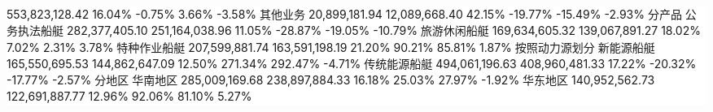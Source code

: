 553,823,128.42
16.04%
-0.75%
3.66%
-3.58%
其他业务
20,899,181.94
12,089,668.40
42.15%
-19.77%
-15.49%
-2.93%
分产品
公务执法船艇
282,377,405.10
251,164,038.96
11.05%
-28.87%
-19.05%
-10.79%
旅游休闲船艇
169,634,605.32
139,067,891.27
18.02%
7.02%
2.31%
3.78%
特种作业船艇
207,599,881.74
163,591,198.19
21.20%
90.21%
85.81%
1.87%
按照动力源划分
新能源船艇
165,550,695.53
144,862,647.09
12.50%
271.34%
292.47%
-4.71%
传统能源船艇
494,061,196.63
408,960,481.33
17.22%
-20.32%
-17.77%
-2.57%
分地区
华南地区
285,009,169.68
238,897,884.33
16.18%
25.03%
27.97%
-1.92%
华东地区
140,952,562.73
122,691,887.77
12.96%
92.06%
81.10%
5.27%